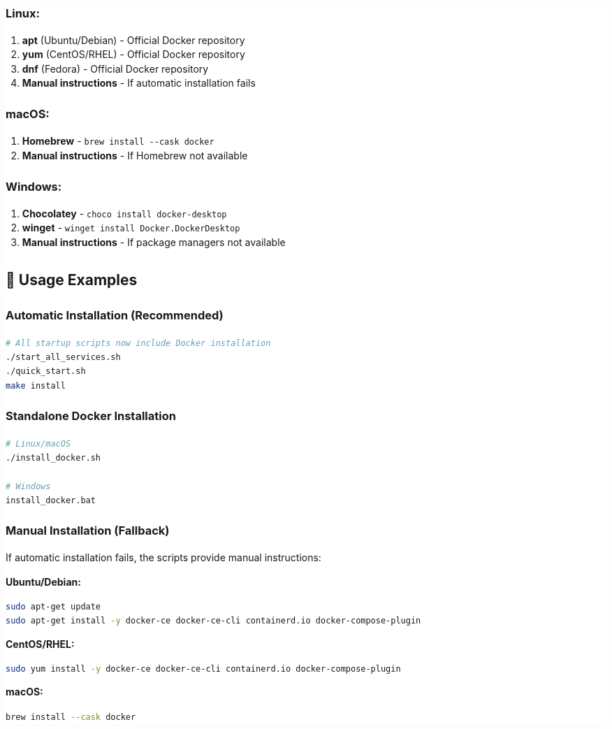 ### **Linux:**
1. **apt** (Ubuntu/Debian) - Official Docker repository
2. **yum** (CentOS/RHEL) - Official Docker repository
3. **dnf** (Fedora) - Official Docker repository
4. **Manual instructions** - If automatic installation fails

### **macOS:**
1. **Homebrew** - `brew install --cask docker`
2. **Manual instructions** - If Homebrew not available

### **Windows:**
1. **Chocolatey** - `choco install docker-desktop`
2. **winget** - `winget install Docker.DockerDesktop`
3. **Manual instructions** - If package managers not available

## 🚀 **Usage Examples**

### **Automatic Installation (Recommended)**
```bash
# All startup scripts now include Docker installation
./start_all_services.sh
./quick_start.sh
make install
```

### **Standalone Docker Installation**
```bash
# Linux/macOS
./install_docker.sh

# Windows
install_docker.bat
```

### **Manual Installation (Fallback)**
If automatic installation fails, the scripts provide manual instructions:

**Ubuntu/Debian:**
```bash
sudo apt-get update
sudo apt-get install -y docker-ce docker-ce-cli containerd.io docker-compose-plugin
```

**CentOS/RHEL:**
```bash
sudo yum install -y docker-ce docker-ce-cli containerd.io docker-compose-plugin
```

**macOS:**
```bash
brew install --cask docker
```
